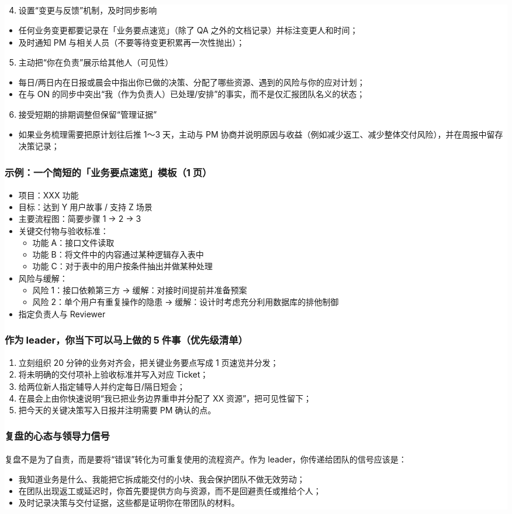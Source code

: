 4) 设置“变更与反馈”机制，及时同步影响

 - 任何业务变更都要记录在「业务要点速览」（除了 QA 之外的文档记录）并标注变更人和时间；
 - 及时通知 PM 与相关人员（不要等待变更积累再一次性抛出）；

5) 主动把“你在负责”展示给其他人（可见性）

 - 每日/两日内在日报或晨会中指出你已做的决策、分配了哪些资源、遇到的风险与你的应对计划；
 - 在与 ON 的同步中突出“我（作为负责人）已处理/安排”的事实，而不是仅汇报团队名义的状态；

6) 接受短期的排期调整但保留“管理证据”

 - 如果业务梳理需要把原计划往后推 1～3 天，主动与 PM 协商并说明原因与收益（例如减少返工、减少整体交付风险），并在周报中留存决策记录；

### 示例：一个简短的「业务要点速览」模板（1 页）

- 项目：XXX 功能
- 目标：达到 Y 用户故事 / 支持 Z 场景
- 主要流程图：简要步骤 1 → 2 → 3
- 关键交付物与验收标准：
	- 功能 A：接口文件读取
	- 功能 B：将文件中的内容通过某种逻辑存入表中
	- 功能 C：对于表中的用户按条件抽出并做某种处理
- 风险与缓解：
	- 风险 1：接口依赖第三方 → 缓解：对接时间提前并准备预案
	- 风险 2：单个用户有重复操作的隐患 → 缓解：设计时考虑充分利用数据库的排他制御
- 指定负责人与 Reviewer

### 作为 leader，你当下可以马上做的 5 件事（优先级清单）

1. 立刻组织 20 分钟的业务对齐会，把关键业务要点写成 1 页速览并分发；
2. 将未明确的交付项补上验收标准并写入对应 Ticket；
3. 给两位新人指定辅导人并约定每日/隔日短会；
4. 在晨会上由你快速说明“我已把业务边界重申并分配了 XX 资源”，把可见性留下；
5. 把今天的关键决策写入日报并注明需要 PM 确认的点。

### 复盘的心态与领导力信号

复盘不是为了自责，而是要将“错误”转化为可重复使用的流程资产。作为 leader，你传递给团队的信号应该是：

- 我知道业务是什么、我能把它拆成能交付的小块、我会保护团队不做无效劳动；
- 在团队出现返工或延迟时，你首先要提供方向与资源，而不是回避责任或推给个人；
- 及时记录决策与交付证据，这些都是证明你在带团队的材料。

